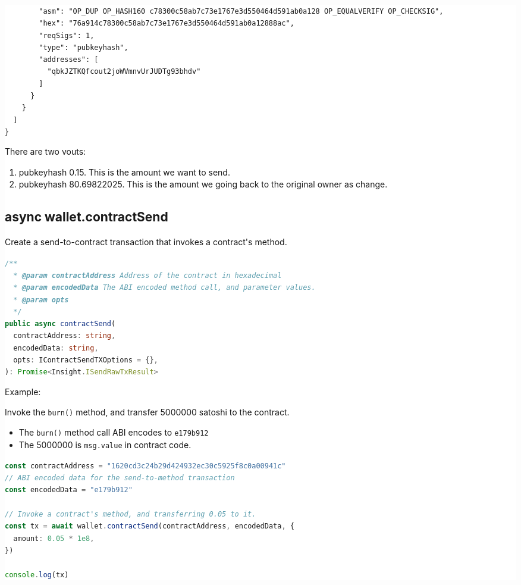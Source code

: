 ```
        "asm": "OP_DUP OP_HASH160 c78300c58ab7c73e1767e3d550464d591ab0a128 OP_EQUALVERIFY OP_CHECKSIG",
        "hex": "76a914c78300c58ab7c73e1767e3d550464d591ab0a12888ac",
        "reqSigs": 1,
        "type": "pubkeyhash",
        "addresses": [
          "qbkJZTKQfcout2joWVmnvUrJUDTg93bhdv"
        ]
      }
    }
  ]
}
```

There are two vouts:

1. pubkeyhash 0.15. This is the amount we want to send.
2. pubkeyhash 80.69822025. This is the amount we going back to the original owner as change.

## async wallet.contractSend

Create a send-to-contract transaction that invokes a contract's method.

```ts
/**
  * @param contractAddress Address of the contract in hexadecimal
  * @param encodedData The ABI encoded method call, and parameter values.
  * @param opts
  */
public async contractSend(
  contractAddress: string,
  encodedData: string,
  opts: IContractSendTXOptions = {},
): Promise<Insight.ISendRawTxResult>
```

Example:

Invoke the `burn()` method, and transfer 5000000 satoshi to the contract.

* The `burn()` method call ABI encodes to `e179b912`
* The 5000000 is `msg.value` in contract code.


```ts
const contractAddress = "1620cd3c24b29d424932ec30c5925f8c0a00941c"
// ABI encoded data for the send-to-method transaction
const encodedData = "e179b912"

// Invoke a contract's method, and transferring 0.05 to it.
const tx = await wallet.contractSend(contractAddress, encodedData, {
  amount: 0.05 * 1e8,
})

console.log(tx)
```
